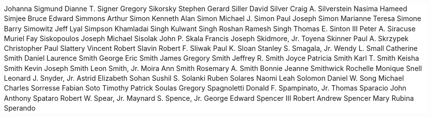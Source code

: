 Johanna Sigmund
Dianne T. Signer
Gregory Sikorsky
Stephen Gerard Siller
David Silver
Craig A. Silverstein
Nasima Hameed Simjee
Bruce Edward Simmons
Arthur Simon
Kenneth Alan Simon
Michael J. Simon
Paul Joseph Simon
Marianne Teresa Simone
Barry Simowitz
Jeff Lyal Simpson
Khamladai Singh
Kulwant Singh
Roshan Ramesh Singh
Thomas E. Sinton III
Peter A. Siracuse
Muriel Fay Siskopoulos
Joseph Michael Sisolak
John P. Skala
Francis Joseph Skidmore, Jr.
Toyena Skinner
Paul A. Skrzypek
Christopher Paul Slattery
Vincent Robert Slavin
Robert F. Sliwak
Paul K. Sloan
Stanley S. Smagala, Jr.
Wendy L. Small
Catherine Smith
Daniel Laurence Smith
George Eric Smith
James Gregory Smith
Jeffrey R. Smith
Joyce Patricia Smith
Karl T. Smith
Keisha Smith
Kevin Joseph Smith
Leon Smith, Jr.
Moira Ann Smith
Rosemary A. Smith
Bonnie Jeanne Smithwick
Rochelle Monique Snell
Leonard J. Snyder, Jr.
Astrid Elizabeth Sohan
Sushil S. Solanki
Ruben Solares
Naomi Leah Solomon
Daniel W. Song
Michael Charles Sorresse
Fabian Soto
Timothy Patrick Soulas
Gregory Spagnoletti
Donald F. Spampinato, Jr.
Thomas Sparacio
John Anthony Spataro
Robert W. Spear, Jr.
Maynard S. Spence, Jr.
George Edward Spencer III
Robert Andrew Spencer
Mary Rubina Sperando